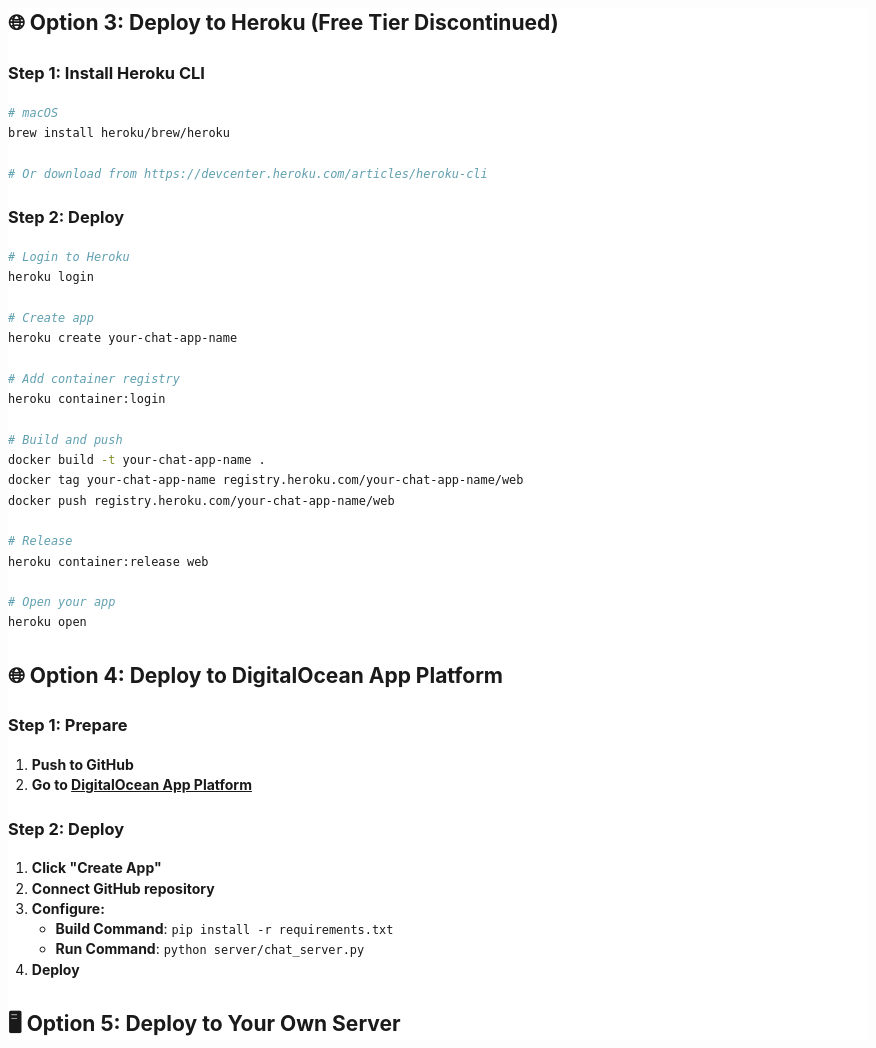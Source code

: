 ## 🌐 **Option 3: Deploy to Heroku (Free Tier Discontinued)**

### **Step 1: Install Heroku CLI**
```bash
# macOS
brew install heroku/brew/heroku

# Or download from https://devcenter.heroku.com/articles/heroku-cli
```

### **Step 2: Deploy**
```bash
# Login to Heroku
heroku login

# Create app
heroku create your-chat-app-name

# Add container registry
heroku container:login

# Build and push
docker build -t your-chat-app-name .
docker tag your-chat-app-name registry.heroku.com/your-chat-app-name/web
docker push registry.heroku.com/your-chat-app-name/web

# Release
heroku container:release web

# Open your app
heroku open
```

## 🌐 **Option 4: Deploy to DigitalOcean App Platform**

### **Step 1: Prepare**
1. **Push to GitHub**
2. **Go to [DigitalOcean App Platform](https://cloud.digitalocean.com/apps)**

### **Step 2: Deploy**
1. **Click "Create App"**
2. **Connect GitHub repository**
3. **Configure:**
   - **Build Command**: `pip install -r requirements.txt`
   - **Run Command**: `python server/chat_server.py`
4. **Deploy**

## 🖥️ **Option 5: Deploy to Your Own Server**
